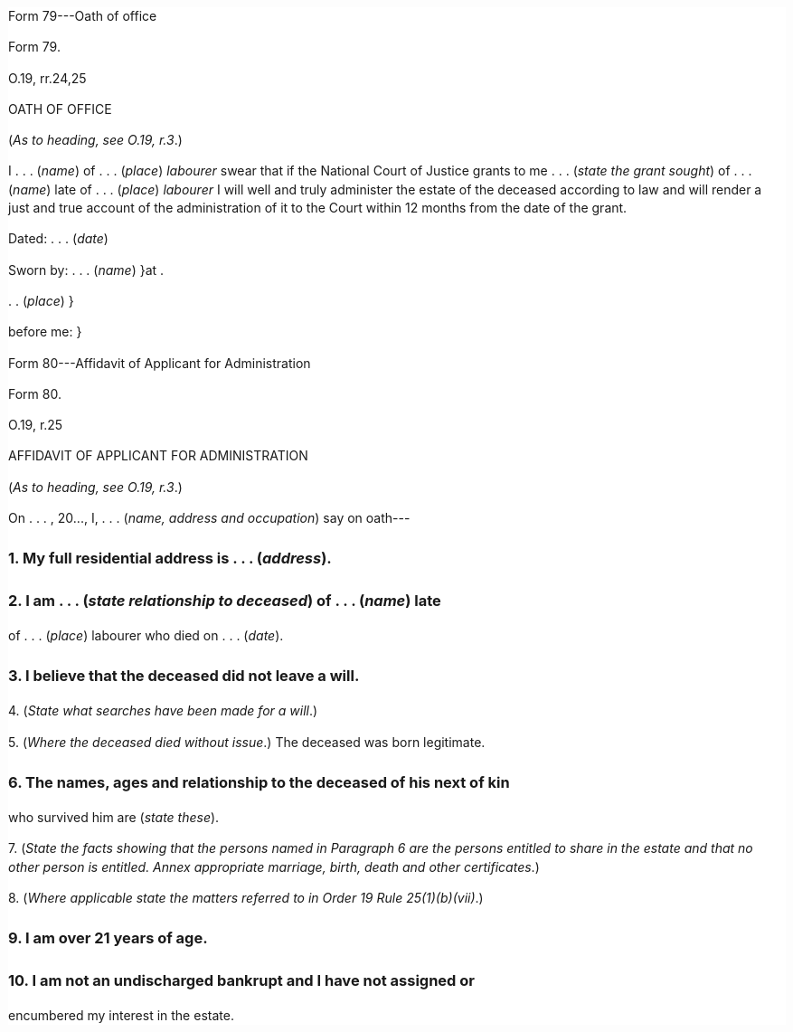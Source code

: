 Form 79---Oath of office

Form 79.

O.19, rr.24,25

OATH OF OFFICE

(*As to heading, see O.19, r.3*.)

I . . . (*name*) of . . . (*place*) *labourer* swear that if the
National Court of Justice grants to me . . . (*state the grant sought*)
of . . . (*name*) late of . . . (*place*) *labourer* I will well and
truly administer the estate of the deceased according to law and will
render a just and true account of the administration of it to the Court
within 12 months from the date of the grant.

Dated: . . . (*date*)

Sworn by: . . . (*name*) }at .

. . (*place*) }

before me: }

Form 80---Affidavit of Applicant for Administration

Form 80.

O.19, r.25

AFFIDAVIT OF APPLICANT FOR ADMINISTRATION

(*As to heading, see O.19, r.3*.)

On . . . , 20\..., I, . . . (*name, address and occupation*) say on
oath---

### 1\. My full residential address is . . . (*address*).

### 2\. I am . . . (*state relationship to deceased*) of . . . (*name*) late
of . . . (*place*) labourer who died on . . . (*date*).

### 3\. I believe that the deceased did not leave a will.

4\. (*State what searches have been made for a will*.)

5\. (*Where the deceased died without issue*.) The deceased was born
legitimate.

### 6\. The names, ages and relationship to the deceased of his next of kin
who survived him are (*state these*).

7\. (*State the facts showing that the persons named in Paragraph 6 are
the persons entitled to share in the estate and that no other person is
entitled. Annex appropriate marriage, birth, death and other
certificates*.)

8\. (*Where applicable state the matters referred to in Order 19 Rule
25(1)(b)(vii)*.)

### 9\. I am over 21 years of age.

### 10\. I am not an undischarged bankrupt and I have not assigned or
encumbered my interest in the estate.

